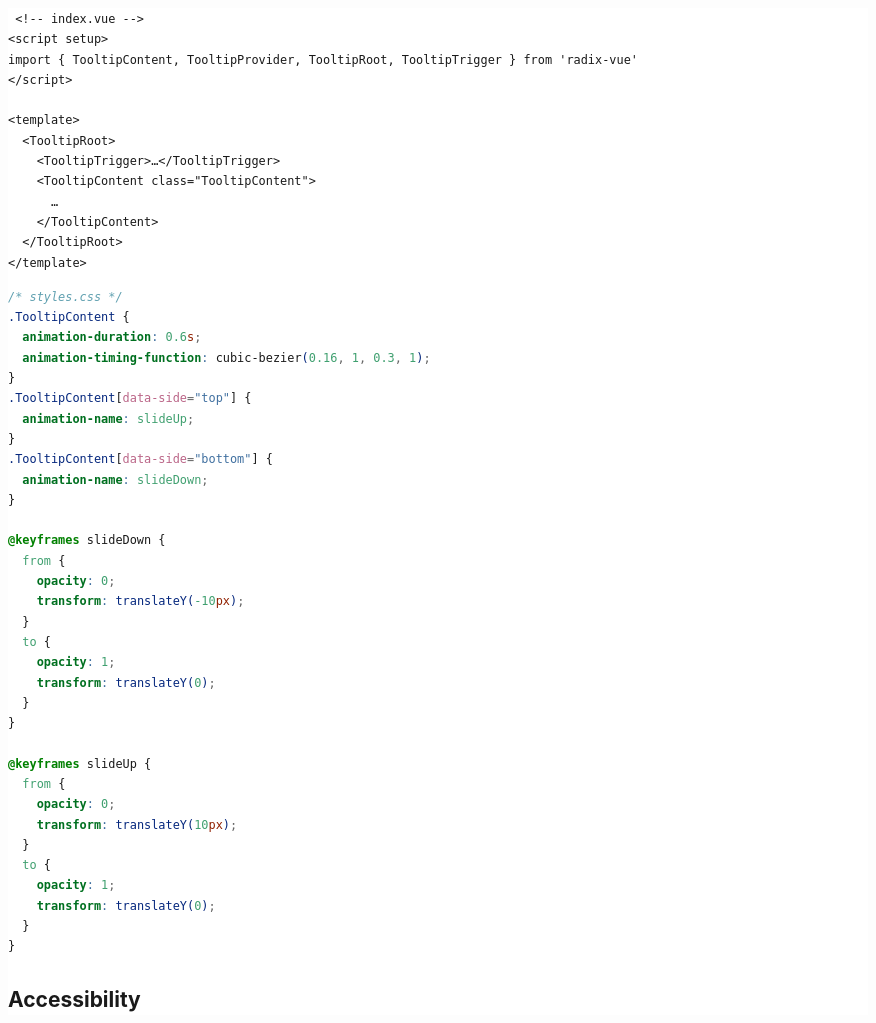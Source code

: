 ```vue line=9
 <!-- index.vue -->
<script setup>
import { TooltipContent, TooltipProvider, TooltipRoot, TooltipTrigger } from 'radix-vue'
</script>

<template>
  <TooltipRoot>
    <TooltipTrigger>…</TooltipTrigger>
    <TooltipContent class="TooltipContent">
      …
    </TooltipContent>
  </TooltipRoot>
</template>
```

```css line=6,9
/* styles.css */
.TooltipContent {
  animation-duration: 0.6s;
  animation-timing-function: cubic-bezier(0.16, 1, 0.3, 1);
}
.TooltipContent[data-side="top"] {
  animation-name: slideUp;
}
.TooltipContent[data-side="bottom"] {
  animation-name: slideDown;
}

@keyframes slideDown {
  from {
    opacity: 0;
    transform: translateY(-10px);
  }
  to {
    opacity: 1;
    transform: translateY(0);
  }
}

@keyframes slideUp {
  from {
    opacity: 0;
    transform: translateY(10px);
  }
  to {
    opacity: 1;
    transform: translateY(0);
  }
}
```

## Accessibility
